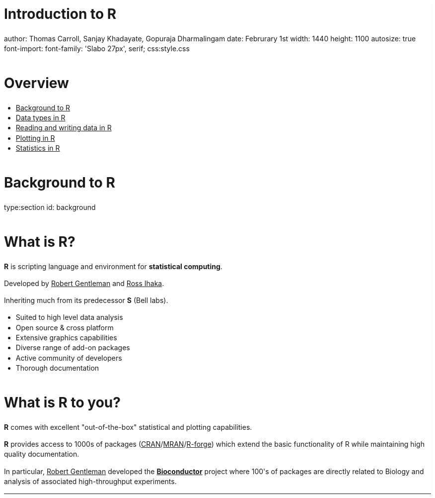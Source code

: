Introduction to R
========================================================
author: Thomas Carroll, Sanjay Khadayate, Gopuraja Dharmalingam
date: Februrary 1st
width: 1440
height: 1100
autosize: true
font-import: <link href='http://fonts.googleapis.com/css?family=Slabo+27px' rel='stylesheet' type='text/css'>
font-family: 'Slabo 27px', serif;
css:style.css

Overview
========================================================

- [Background to R](#/background)
- [Data types in R](#/datatypes)
- [Reading and writing data in R](#/reading)
- [Plotting in R](#/plotting)
- [Statistics in R](#/stats)


Background to R
===============
type:section
id: background

What is R?
========================================================

**R** is scripting language and environment for **statistical computing**.


Developed by [Robert Gentleman](http://www.gene.com/scientists/our-scientists/robert-gentleman) and [Ross Ihaka](https://www.stat.auckland.ac.nz/~ihaka/). 


Inheriting much from its predecessor **S** (Bell labs).

- Suited to high level data analysis
- Open source & cross platform
- Extensive graphics capabilities
- Diverse range of add-on packages
- Active community of developers
- Thorough documentation

What is R to you?
========================================================

**R** comes with excellent "out-of-the-box" statistical and plotting capabilities.


**R** provides access to 1000s of packages ([CRAN](http://cran.r-project.org/)/[MRAN](http://mran.revolutionanalytics.com/)/[R-forge](https://r-forge.r-project.org/)) which extend the basic functionality of R while maintaining high quality documentation.


In particular, [Robert Gentleman](http://www.gene.com/scientists/our-scientists/robert-gentleman) developed the **[Bioconductor](http://bioconductor.org/)** project where 100's of packages are directly related to Biology and analysis of associated high-throughput experiments.
***

